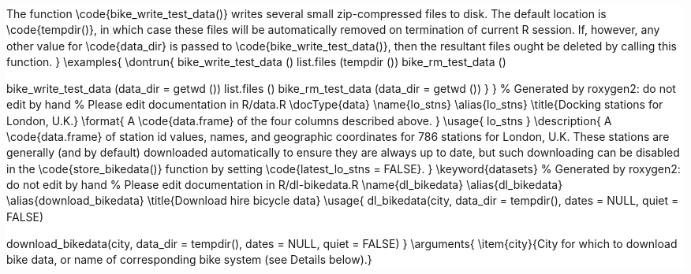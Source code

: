 The function \code{bike_write_test_data()} writes several small
zip-compressed files to disk. The default location is \code{tempdir()}, in
which case these files will be automatically removed on termination of
current R session. If, however, any other value for \code{data_dir} is passed
to \code{bike_write_test_data()}, then the resultant files ought be deleted
by calling this function.
}
\examples{
\dontrun{
bike_write_test_data ()
list.files (tempdir ())
bike_rm_test_data ()

bike_write_test_data (data_dir = getwd ())
list.files ()
bike_rm_test_data (data_dir = getwd ())
}
}
% Generated by roxygen2: do not edit by hand
% Please edit documentation in R/data.R
\docType{data}
\name{lo_stns}
\alias{lo_stns}
\title{Docking stations for London, U.K.}
\format{
A \code{data.frame} of the four columns described above.
}
\usage{
lo_stns
}
\description{
A \code{data.frame} of station id values, names, and geographic coordinates
for 786 stations for London, U.K. These stations are generally (and by
default) downloaded automatically to ensure they are always up to date, but
such downloading can be disabled in the \code{store_bikedata()} function by
setting \code{latest_lo_stns = FALSE}.
}
\keyword{datasets}
% Generated by roxygen2: do not edit by hand
% Please edit documentation in R/dl-bikedata.R
\name{dl_bikedata}
\alias{dl_bikedata}
\alias{download_bikedata}
\title{Download hire bicycle data}
\usage{
dl_bikedata(city, data_dir = tempdir(), dates = NULL, quiet = FALSE)

download_bikedata(city, data_dir = tempdir(), dates = NULL, quiet = FALSE)
}
\arguments{
\item{city}{City for which to download bike data, or name of corresponding
bike system (see Details below).}

